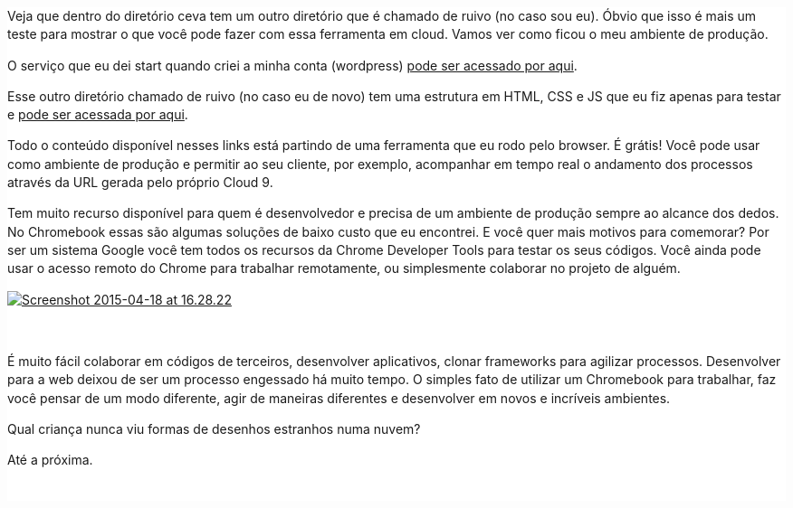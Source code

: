 Veja que dentro do diretório ceva tem um outro diretório que é chamado de ruivo (no caso sou eu). Óbvio que isso é mais um teste para mostrar o que você pode fazer com essa ferramenta em cloud. Vamos ver como ficou o meu ambiente de produção.

O serviço que eu dei start quando criei a minha conta (wordpress) <a href="http://ceva-realruivo.c9.io/" target="_blank">pode ser acessado por aqui</a>.

Esse outro diretório chamado de ruivo (no caso eu de novo) tem uma estrutura em HTML, CSS e JS que eu fiz apenas para testar e <a href="http://ceva-realruivo.c9.io/ruivo/" target="_blank">pode ser acessada por aqui</a>.

Todo o conteúdo disponível nesses links está partindo de uma ferramenta que eu rodo pelo browser. É grátis! Você pode usar como ambiente de produção e permitir ao seu cliente, por exemplo, acompanhar em tempo real o andamento dos processos através da URL gerada pelo próprio Cloud 9.

Tem muito recurso disponível para quem é desenvolvedor e precisa de um ambiente de produção sempre ao alcance dos dedos. No Chromebook essas são algumas soluções de baixo custo que eu encontrei. E você quer mais motivos para comemorar? Por ser um sistema Google você tem todos os recursos da Chrome Developer Tools para testar os seus códigos. Você ainda pode usar o acesso remoto do Chrome para trabalhar remotamente, ou simplesmente colaborar no projeto de alguém.

[<img class="alignnone size-full wp-image-48370" src="http://tableless.com.br/uploads/2015/04/Screenshot-2015-04-18-at-16.28.22.png" alt="Screenshot 2015-04-18 at 16.28.22" width="1365" height="693" />][4]

&nbsp;

É muito fácil colaborar em códigos de terceiros, desenvolver aplicativos, clonar frameworks para agilizar processos. Desenvolver para a web deixou de ser um processo engessado há muito tempo. O simples fato de utilizar um Chromebook para trabalhar, faz você pensar de um modo diferente, agir de maneiras diferentes e desenvolver em novos e incríveis ambientes.

Qual criança nunca viu formas de desenhos estranhos numa nuvem?

Até a próxima.

&nbsp;

 [1]: http://tableless.com.br/uploads/2015/04/Screenshot-2015-04-18-at-16.06.24.png
 [2]: http://tableless.com.br/uploads/2015/04/Screenshot-2015-04-18-at-15.55.15.png
 [3]: http://tableless.com.br/uploads/2015/04/Screenshot-2015-04-19-at-14.17.22.png
 [4]: http://tableless.com.br/uploads/2015/04/Screenshot-2015-04-18-at-16.28.22.png
